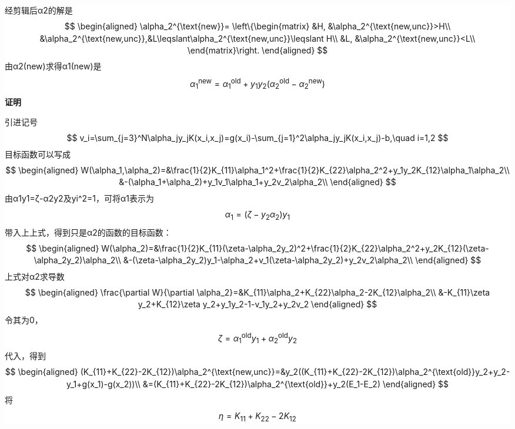 经剪辑后α2的解是
$$
\begin{aligned}
\alpha_2^{\text{new}}=
\left\{\begin{matrix}
&H, &\alpha_2^{\text{new,unc}}>H\\
&\alpha_2^{\text{new,unc}},&L\leqslant\alpha_2^{\text{new,unc}}\leqslant H\\ 
&L, &\alpha_2^{\text{new,unc}}<L\\
\end{matrix}\right.
\end{aligned}
$$
由α2(new)求得α1(new)是
$$
\alpha_1^{\text{new}}=\alpha_1^{\text{old}}+y_1y_2(\alpha_2^{\text{old}}-\alpha_2^{\text{new}})
$$
**证明**

引进记号
$$
v_i=\sum_{j=3}^N\alpha_jy_jK(x_i,x_j)=g(x_i)-\sum_{j=1}^2\alpha_jy_jK(x_i,x_j)-b,\quad i=1,2
$$
目标函数可以写成
$$
\begin{aligned}
W(\alpha_1,\alpha_2)=&\frac{1}{2}K_{11}\alpha_1^2+\frac{1}{2}K_{22}\alpha_2^2+y_1y_2K_{12}\alpha_1\alpha_2\\
&-(\alpha_1+\alpha_2)+y_1v_1\alpha_1+y_2v_2\alpha_2\\
\end{aligned}
$$
由α1y1=ζ-α2y2及yi^2=1，可将α1表示为
$$
\alpha_1=(\zeta-y_2\alpha_2)y_1
$$
带入上上式，得到只是α2的函数的目标函数：
$$
\begin{aligned}
W(\alpha_2)=&\frac{1}{2}K_{11}(\zeta-\alpha_2y_2)^2+\frac{1}{2}K_{22}\alpha_2^2+y_2K_{12}(\zeta-\alpha_2y_2)\alpha_2\\
&-(\zeta-\alpha_2y_2)y_1-\alpha_2+v_1(\zeta-\alpha_2y_2)+y_2v_2\alpha_2\\
\end{aligned}
$$
上式对α2求导数
$$
\begin{aligned}
\frac{\partial W}{\partial \alpha_2}=&K_{11}\alpha_2+K_{22}\alpha_2-2K_{12}\alpha_2\\
&-K_{11}\zeta y_2+K_{12}\zeta y_2+y_1y_2-1-v_1y_2+y_2v_2
\end{aligned}
$$
令其为0，
$$
\zeta=\alpha_1^{\text{old}}y_1+\alpha_2^{\text{old}}y_2
$$
代入，得到
$$
\begin{aligned}
(K_{11}+K_{22}-2K_{12})\alpha_2^{\text{new,unc}}=&y_2((K_{11}+K_{22}-2K_{12})\alpha_2^{\text{old}}y_2+y_2-y_1+g(x_1)-g(x_2))\\
&=(K_{11}+K_{22}-2K_{12})\alpha_2^{\text{old}}+y_2(E_1-E_2)
\end{aligned}
$$
将
$$
\eta=K_{11}+K_{22}-2K_{12}
$$